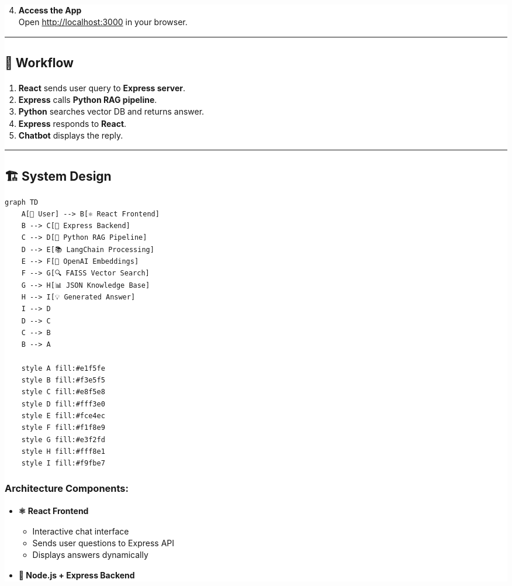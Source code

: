 4. **Access the App**  
   Open [http://localhost:3000](http://localhost:3000) in your browser.

---

## 🔄 Workflow

1. **React** sends user query to **Express server**.
2. **Express** calls **Python RAG pipeline**.
3. **Python** searches vector DB and returns answer.
4. **Express** responds to **React**.
5. **Chatbot** displays the reply.

---

## 🏗️ System Design

```mermaid
graph TD
    A[👤 User] --> B[⚛️ React Frontend]
    B --> C[🔗 Express Backend]
    C --> D[🐍 Python RAG Pipeline]
    D --> E[📚 LangChain Processing]
    E --> F[🧠 OpenAI Embeddings]
    F --> G[🔍 FAISS Vector Search]
    G --> H[📊 JSON Knowledge Base]
    H --> I[💡 Generated Answer]
    I --> D
    D --> C
    C --> B
    B --> A

    style A fill:#e1f5fe
    style B fill:#f3e5f5
    style C fill:#e8f5e8
    style D fill:#fff3e0
    style E fill:#fce4ec
    style F fill:#f1f8e9
    style G fill:#e3f2fd
    style H fill:#fff8e1
    style I fill:#f9fbe7
```

### Architecture Components:

- **⚛️ React Frontend**

  - Interactive chat interface
  - Sends user questions to Express API
  - Displays answers dynamically

- **🔗 Node.js + Express Backend**
